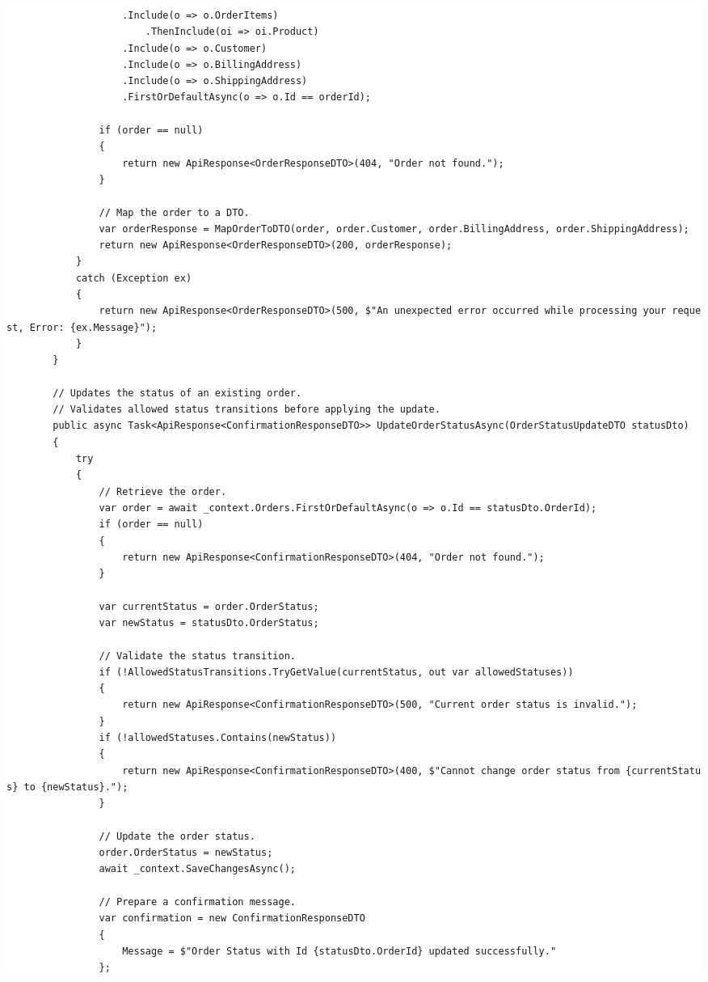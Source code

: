 ```
                    .Include(o => o.OrderItems)
                        .ThenInclude(oi => oi.Product)
                    .Include(o => o.Customer)
                    .Include(o => o.BillingAddress)
                    .Include(o => o.ShippingAddress)
                    .FirstOrDefaultAsync(o => o.Id == orderId);

                if (order == null)
                {
                    return new ApiResponse<OrderResponseDTO>(404, "Order not found.");
                }

                // Map the order to a DTO.
                var orderResponse = MapOrderToDTO(order, order.Customer, order.BillingAddress, order.ShippingAddress);
                return new ApiResponse<OrderResponseDTO>(200, orderResponse);
            }
            catch (Exception ex)
            {
                return new ApiResponse<OrderResponseDTO>(500, $"An unexpected error occurred while processing your request, Error: {ex.Message}");
            }
        }

        // Updates the status of an existing order.
        // Validates allowed status transitions before applying the update.
        public async Task<ApiResponse<ConfirmationResponseDTO>> UpdateOrderStatusAsync(OrderStatusUpdateDTO statusDto)
        {
            try
            {
                // Retrieve the order.
                var order = await _context.Orders.FirstOrDefaultAsync(o => o.Id == statusDto.OrderId);
                if (order == null)
                {
                    return new ApiResponse<ConfirmationResponseDTO>(404, "Order not found.");
                }

                var currentStatus = order.OrderStatus;
                var newStatus = statusDto.OrderStatus;

                // Validate the status transition.
                if (!AllowedStatusTransitions.TryGetValue(currentStatus, out var allowedStatuses))
                {
                    return new ApiResponse<ConfirmationResponseDTO>(500, "Current order status is invalid.");
                }
                if (!allowedStatuses.Contains(newStatus))
                {
                    return new ApiResponse<ConfirmationResponseDTO>(400, $"Cannot change order status from {currentStatus} to {newStatus}.");
                }

                // Update the order status.
                order.OrderStatus = newStatus;
                await _context.SaveChangesAsync();

                // Prepare a confirmation message.
                var confirmation = new ConfirmationResponseDTO
                {
                    Message = $"Order Status with Id {statusDto.OrderId} updated successfully."
                };
```